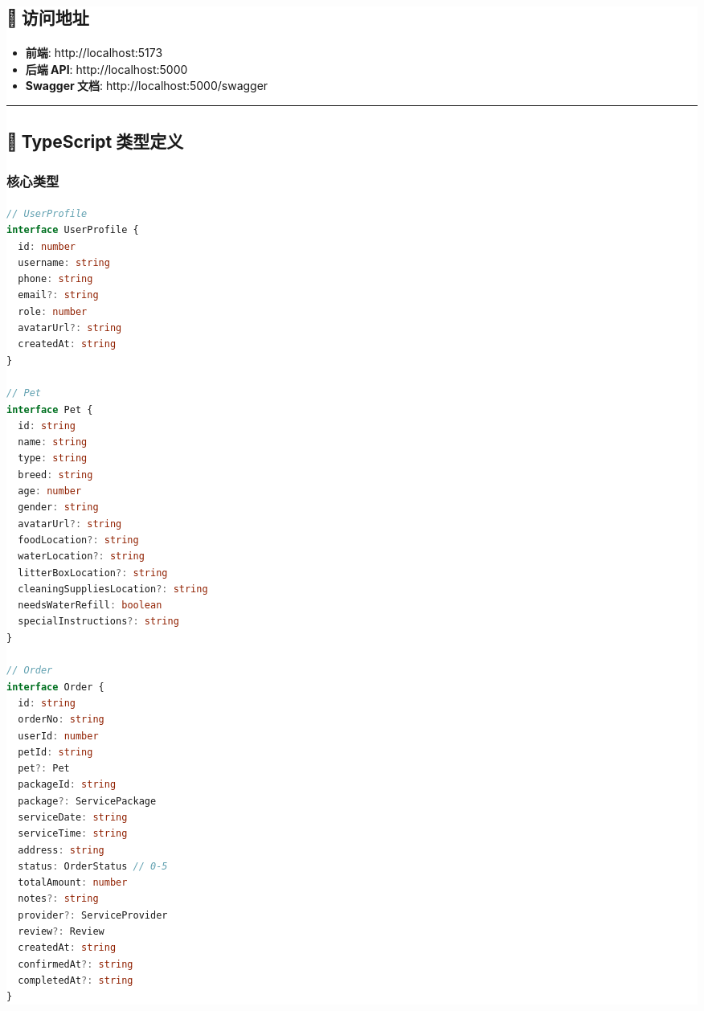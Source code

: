 
## 🔗 访问地址

- **前端**: http://localhost:5173
- **后端 API**: http://localhost:5000
- **Swagger 文档**: http://localhost:5000/swagger

---

## 📝 TypeScript 类型定义

### 核心类型

```typescript
// UserProfile
interface UserProfile {
  id: number
  username: string
  phone: string
  email?: string
  role: number
  avatarUrl?: string
  createdAt: string
}

// Pet
interface Pet {
  id: string
  name: string
  type: string
  breed: string
  age: number
  gender: string
  avatarUrl?: string
  foodLocation?: string
  waterLocation?: string
  litterBoxLocation?: string
  cleaningSuppliesLocation?: string
  needsWaterRefill: boolean
  specialInstructions?: string
}

// Order
interface Order {
  id: string
  orderNo: string
  userId: number
  petId: string
  pet?: Pet
  packageId: string
  package?: ServicePackage
  serviceDate: string
  serviceTime: string
  address: string
  status: OrderStatus // 0-5
  totalAmount: number
  notes?: string
  provider?: ServiceProvider
  review?: Review
  createdAt: string
  confirmedAt?: string
  completedAt?: string
}
```